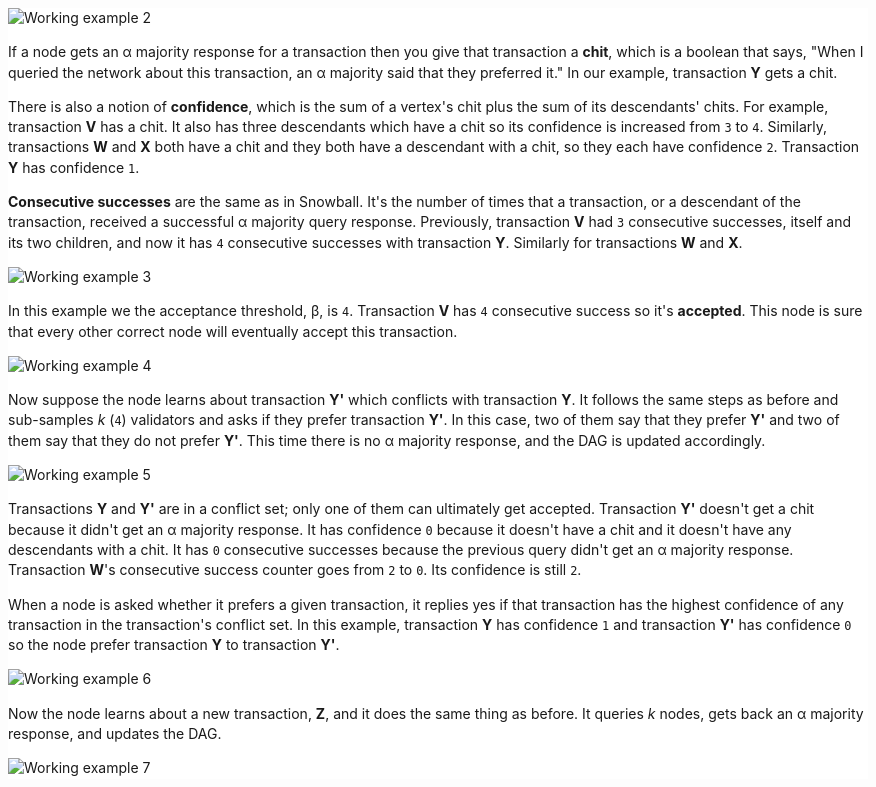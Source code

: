 ![Working example 2](/img/cons-03-Consensus_Doc_txY-6.png)

If a node gets an α majority response for a transaction then you give that transaction a **chit**,
which is a boolean that says, "When I queried the network about this transaction, an α majority said
that they preferred it." In our example, transaction **Y** gets a chit.

There is also a notion of **confidence**, which is the sum of a vertex's chit plus the sum of its
descendants' chits. For example, transaction **V** has a chit. It also has three descendants which
have a chit so its confidence is increased from `3` to `4`. Similarly, transactions **W** and **X**
both have a chit and they both have a descendant with a chit, so they each have confidence `2`.
Transaction **Y** has confidence `1`.

**Consecutive successes** are the same as in Snowball. It's the number of times that a transaction,
or a descendant of the transaction, received a successful α majority query response. Previously,
transaction **V** had `3` consecutive successes, itself and its two children, and now it has `4`
consecutive successes with transaction **Y**. Similarly for transactions **W** and **X**.

![Working example 3](/img/cons-04-Consensus_Doc_txY-2.png)

In this example we the acceptance threshold, β, is `4`. Transaction **V** has `4` consecutive
success so it's **accepted**. This node is sure that every other correct node will eventually accept
this transaction.

![Working example 4](/img/cons-05-Consensus_Doc_txY-3.png)

Now suppose the node learns about transaction **Y'** which conflicts with transaction **Y**. It
follows the same steps as before and sub-samples _k_ (`4`) validators and asks if they prefer
transaction **Y'**. In this case, two of them say that they prefer **Y'** and two of them say that
they do not prefer **Y'**. This time there is no α majority response, and the DAG is updated
accordingly.

![Working example 5](/img/cons-06-Consensus_Doc_txY-4.png)

Transactions **Y** and **Y'** are in a conflict set; only one of them can ultimately get accepted.
Transaction **Y'** doesn't get a chit because it didn't get an α majority response. It has
confidence `0` because it doesn't have a chit and it doesn't have any descendants with a chit. It
has `0` consecutive successes because the previous query didn't get an α majority response.
Transaction **W**'s consecutive success counter goes from `2` to `0`. Its confidence is still `2`.

When a node is asked whether it prefers a given transaction, it replies yes if that transaction has
the highest confidence of any transaction in the transaction's conflict set. In this example,
transaction **Y** has confidence `1` and transaction **Y'** has confidence `0` so the node prefer
transaction **Y** to transaction **Y'**.

![Working example 6](/img/cons-07-Consensus_Doc_txY-1.png)

Now the node learns about a new transaction, **Z**, and it does the same thing as before. It queries
_k_ nodes, gets back an α majority response, and updates the DAG.

![Working example 7](/img/cons-08-Consensus_Doc_txY-5.png)
